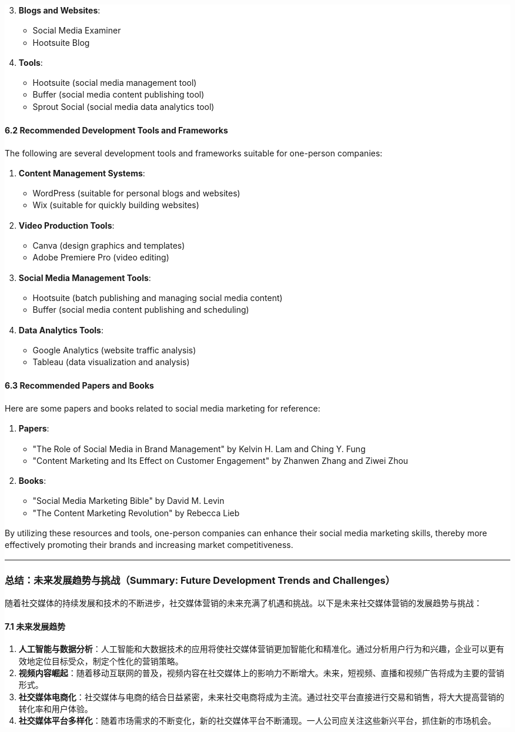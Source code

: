 3. **Blogs and Websites**:
   - Social Media Examiner
   - Hootsuite Blog

4. **Tools**:
   - Hootsuite (social media management tool)
   - Buffer (social media content publishing tool)
   - Sprout Social (social media data analytics tool)

#### 6.2 Recommended Development Tools and Frameworks

The following are several development tools and frameworks suitable for one-person companies:

1. **Content Management Systems**:
   - WordPress (suitable for personal blogs and websites)
   - Wix (suitable for quickly building websites)

2. **Video Production Tools**:
   - Canva (design graphics and templates)
   - Adobe Premiere Pro (video editing)

3. **Social Media Management Tools**:
   - Hootsuite (batch publishing and managing social media content)
   - Buffer (social media content publishing and scheduling)

4. **Data Analytics Tools**:
   - Google Analytics (website traffic analysis)
   - Tableau (data visualization and analysis)

#### 6.3 Recommended Papers and Books

Here are some papers and books related to social media marketing for reference:

1. **Papers**:
   - "The Role of Social Media in Brand Management" by Kelvin H. Lam and Ching Y. Fung
   - "Content Marketing and Its Effect on Customer Engagement" by Zhanwen Zhang and Ziwei Zhou

2. **Books**:
   - "Social Media Marketing Bible" by David M. Levin
   - "The Content Marketing Revolution" by Rebecca Lieb

By utilizing these resources and tools, one-person companies can enhance their social media marketing skills, thereby more effectively promoting their brands and increasing market competitiveness.

-------------------

### 总结：未来发展趋势与挑战（Summary: Future Development Trends and Challenges）

随着社交媒体的持续发展和技术的不断进步，社交媒体营销的未来充满了机遇和挑战。以下是未来社交媒体营销的发展趋势与挑战：

#### 7.1 未来发展趋势

1. **人工智能与数据分析**：人工智能和大数据技术的应用将使社交媒体营销更加智能化和精准化。通过分析用户行为和兴趣，企业可以更有效地定位目标受众，制定个性化的营销策略。
2. **视频内容崛起**：随着移动互联网的普及，视频内容在社交媒体上的影响力不断增大。未来，短视频、直播和视频广告将成为主要的营销形式。
3. **社交媒体电商化**：社交媒体与电商的结合日益紧密，未来社交电商将成为主流。通过社交平台直接进行交易和销售，将大大提高营销的转化率和用户体验。
4. **社交媒体平台多样化**：随着市场需求的不断变化，新的社交媒体平台不断涌现。一人公司应关注这些新兴平台，抓住新的市场机会。
